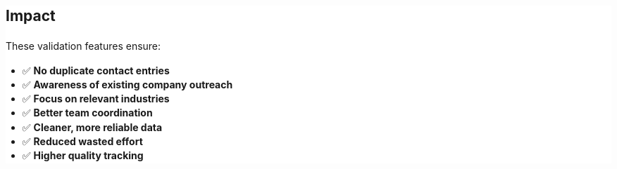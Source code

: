 ## Impact

These validation features ensure:
- ✅ **No duplicate contact entries**
- ✅ **Awareness of existing company outreach**
- ✅ **Focus on relevant industries**
- ✅ **Better team coordination**
- ✅ **Cleaner, more reliable data**
- ✅ **Reduced wasted effort**
- ✅ **Higher quality tracking**
